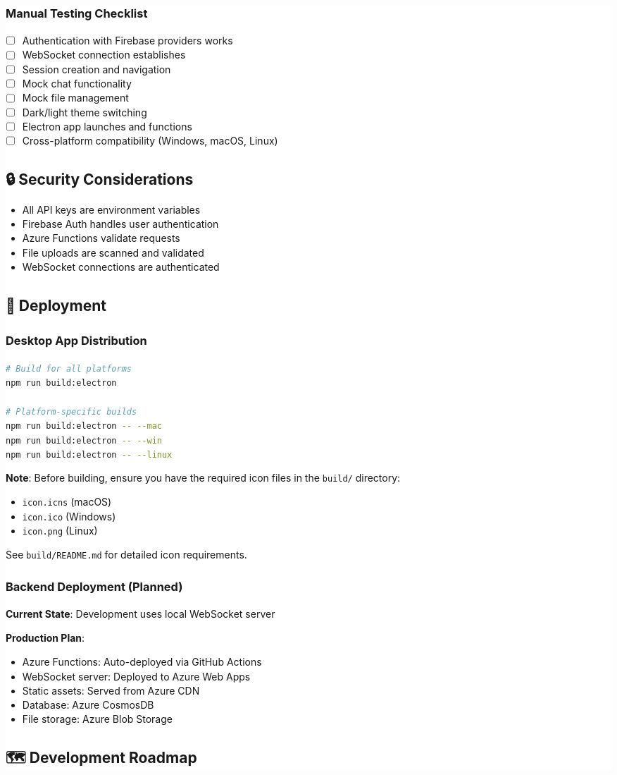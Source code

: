 ### Manual Testing Checklist
- [ ] Authentication with Firebase providers works
- [ ] WebSocket connection establishes
- [ ] Session creation and navigation
- [ ] Mock chat functionality
- [ ] Mock file management
- [ ] Dark/light theme switching
- [ ] Electron app launches and functions
- [ ] Cross-platform compatibility (Windows, macOS, Linux)

## 🔒 Security Considerations

- All API keys are environment variables
- Firebase Auth handles user authentication
- Azure Functions validate requests
- File uploads are scanned and validated
- WebSocket connections are authenticated

## 🚢 Deployment

### Desktop App Distribution

```bash
# Build for all platforms
npm run build:electron

# Platform-specific builds
npm run build:electron -- --mac
npm run build:electron -- --win
npm run build:electron -- --linux
```

**Note**: Before building, ensure you have the required icon files in the `build/` directory:
- `icon.icns` (macOS)
- `icon.ico` (Windows) 
- `icon.png` (Linux)

See `build/README.md` for detailed icon requirements.

### Backend Deployment (Planned)

**Current State**: Development uses local WebSocket server

**Production Plan**:
- Azure Functions: Auto-deployed via GitHub Actions
- WebSocket server: Deployed to Azure Web Apps
- Static assets: Served from Azure CDN
- Database: Azure CosmosDB
- File storage: Azure Blob Storage

## 🗺️ Development Roadmap
